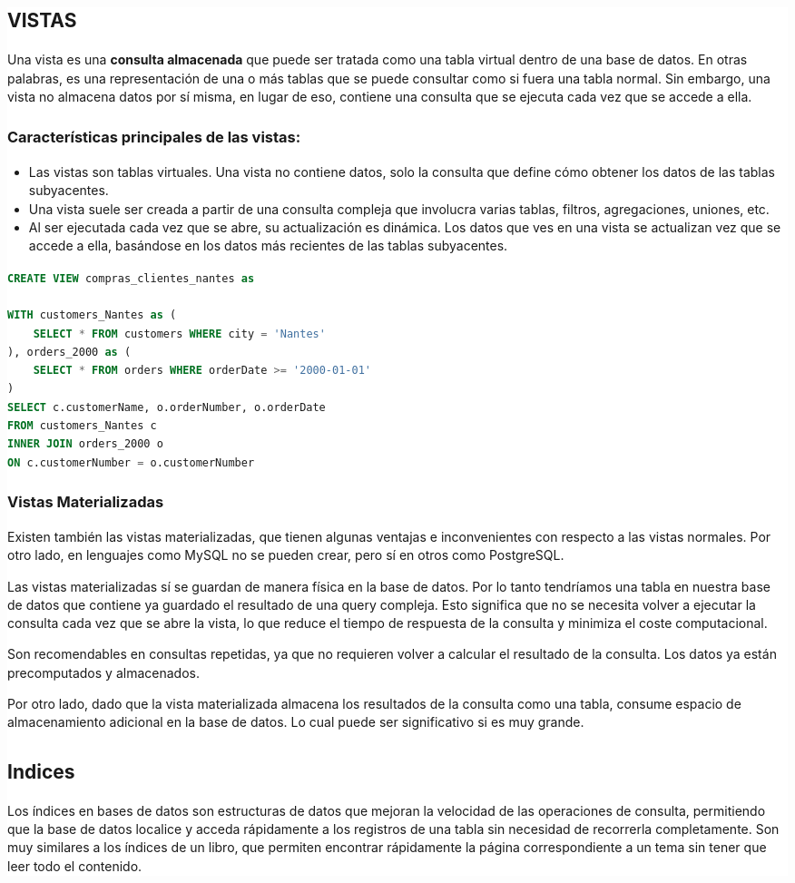 
## VISTAS

Una vista es una **consulta almacenada** que puede ser tratada como una tabla virtual dentro de una base de datos. En otras palabras, es una representación de una o más tablas que se puede consultar como si fuera una tabla normal. Sin embargo, una vista no almacena datos por sí misma, en lugar de eso, contiene una consulta que se ejecuta cada vez que se accede a ella.

### Características principales de las vistas:
 - Las vistas son tablas virtuales. Una vista no contiene datos, solo la consulta que define cómo obtener los datos de las tablas subyacentes.
 - Una vista suele ser creada a partir de una consulta compleja que involucra varias tablas, filtros, agregaciones, uniones, etc.
 - Al ser ejecutada cada vez que se abre, su actualización es dinámica. Los datos que ves en una vista se actualizan vez que se accede a ella, basándose en los datos más recientes de las tablas subyacentes.
 
```sql
CREATE VIEW compras_clientes_nantes as

WITH customers_Nantes as (
    SELECT * FROM customers WHERE city = 'Nantes' 
), orders_2000 as (
    SELECT * FROM orders WHERE orderDate >= '2000-01-01'
)
SELECT c.customerName, o.orderNumber, o.orderDate
FROM customers_Nantes c
INNER JOIN orders_2000 o
ON c.customerNumber = o.customerNumber
```

### Vistas Materializadas

Existen también las vistas materializadas, que tienen algunas ventajas e inconvenientes con respecto a las vistas normales. Por otro lado, en lenguajes como MySQL no se pueden crear, pero sí en otros como PostgreSQL.

Las vistas materializadas sí se guardan de manera física en la base de datos. Por lo tanto tendríamos una tabla en nuestra base de datos que contiene ya guardado el resultado de una query compleja. Esto significa que no se necesita volver a ejecutar la consulta cada vez que se abre la vista, lo que reduce el tiempo de respuesta de la consulta y minimiza el coste computacional.

Son recomendables en consultas repetidas, ya que no requieren volver a calcular el resultado de la consulta. Los datos ya están precomputados y almacenados. 

Por otro lado, dado que la vista materializada almacena los resultados de la consulta como una tabla, consume espacio de almacenamiento adicional en la base de datos. Lo cual puede ser significativo si es muy grande.



## Indices

Los índices en bases de datos son estructuras de datos que mejoran la velocidad de las operaciones de consulta, permitiendo que la base de datos localice y acceda rápidamente a los registros de una tabla sin necesidad de recorrerla completamente. Son muy similares a los índices de un libro, que permiten encontrar rápidamente la página correspondiente a un tema sin tener que leer todo el contenido.

